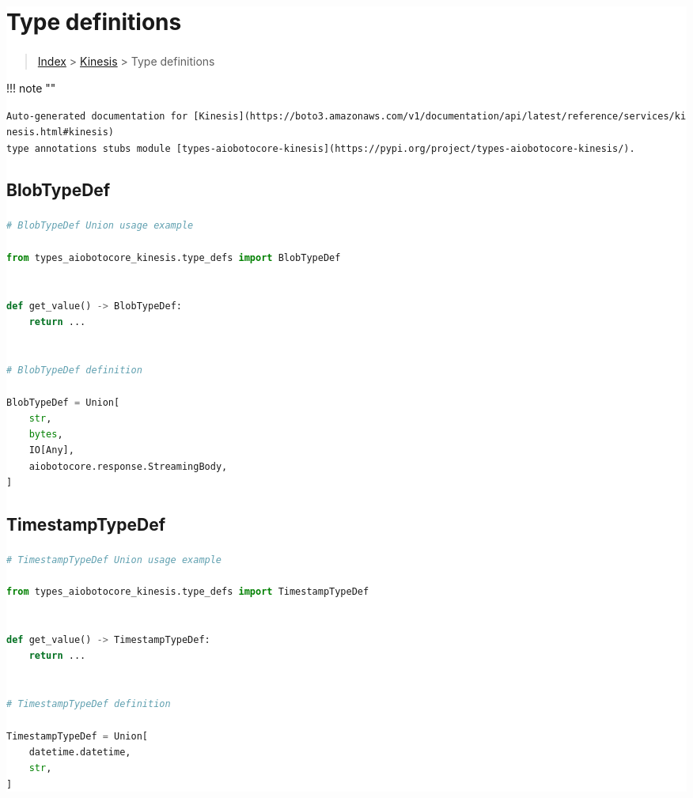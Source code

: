 # Type definitions

> [Index](../README.md) > [Kinesis](./README.md) > Type definitions

!!! note ""

    Auto-generated documentation for [Kinesis](https://boto3.amazonaws.com/v1/documentation/api/latest/reference/services/kinesis.html#kinesis)
    type annotations stubs module [types-aiobotocore-kinesis](https://pypi.org/project/types-aiobotocore-kinesis/).

## BlobTypeDef

```python
# BlobTypeDef Union usage example

from types_aiobotocore_kinesis.type_defs import BlobTypeDef


def get_value() -> BlobTypeDef:
    return ...


# BlobTypeDef definition

BlobTypeDef = Union[
    str,
    bytes,
    IO[Any],
    aiobotocore.response.StreamingBody,
]
```


## TimestampTypeDef

```python
# TimestampTypeDef Union usage example

from types_aiobotocore_kinesis.type_defs import TimestampTypeDef


def get_value() -> TimestampTypeDef:
    return ...


# TimestampTypeDef definition

TimestampTypeDef = Union[
    datetime.datetime,
    str,
]
```
